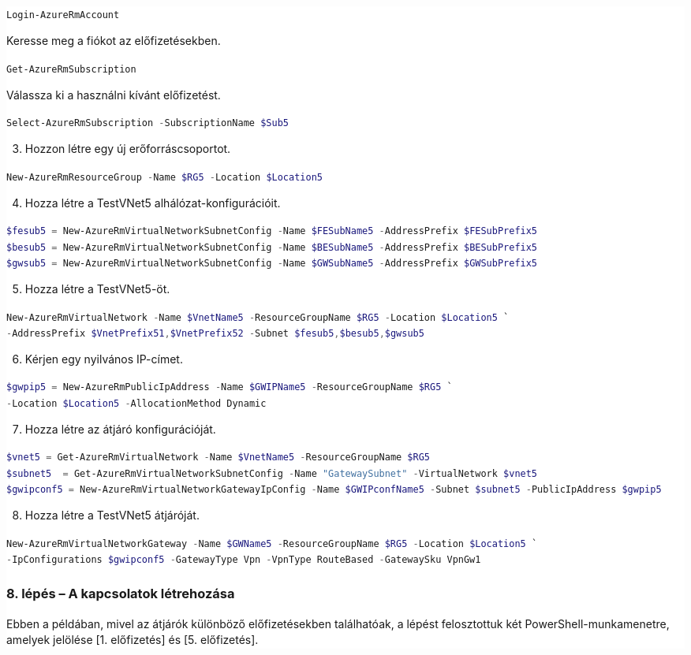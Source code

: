   ```powershell
  Login-AzureRmAccount
  ```

  Keresse meg a fiókot az előfizetésekben.

  ```powershell
  Get-AzureRmSubscription
  ```

  Válassza ki a használni kívánt előfizetést.

  ```powershell
  Select-AzureRmSubscription -SubscriptionName $Sub5
  ```
3. Hozzon létre egy új erőforráscsoportot.

  ```powershell
  New-AzureRmResourceGroup -Name $RG5 -Location $Location5
  ```
4. Hozza létre a TestVNet5 alhálózat-konfigurációit.

  ```powershell
  $fesub5 = New-AzureRmVirtualNetworkSubnetConfig -Name $FESubName5 -AddressPrefix $FESubPrefix5
  $besub5 = New-AzureRmVirtualNetworkSubnetConfig -Name $BESubName5 -AddressPrefix $BESubPrefix5
  $gwsub5 = New-AzureRmVirtualNetworkSubnetConfig -Name $GWSubName5 -AddressPrefix $GWSubPrefix5
  ```
5. Hozza létre a TestVNet5-öt.

  ```powershell
  New-AzureRmVirtualNetwork -Name $VnetName5 -ResourceGroupName $RG5 -Location $Location5 `
  -AddressPrefix $VnetPrefix51,$VnetPrefix52 -Subnet $fesub5,$besub5,$gwsub5
  ```
6. Kérjen egy nyilvános IP-címet.

  ```powershell
  $gwpip5 = New-AzureRmPublicIpAddress -Name $GWIPName5 -ResourceGroupName $RG5 `
  -Location $Location5 -AllocationMethod Dynamic
  ```
7. Hozza létre az átjáró konfigurációját.

  ```powershell
  $vnet5 = Get-AzureRmVirtualNetwork -Name $VnetName5 -ResourceGroupName $RG5
  $subnet5  = Get-AzureRmVirtualNetworkSubnetConfig -Name "GatewaySubnet" -VirtualNetwork $vnet5
  $gwipconf5 = New-AzureRmVirtualNetworkGatewayIpConfig -Name $GWIPconfName5 -Subnet $subnet5 -PublicIpAddress $gwpip5
  ```
8. Hozza létre a TestVNet5 átjáróját.

  ```powershell
  New-AzureRmVirtualNetworkGateway -Name $GWName5 -ResourceGroupName $RG5 -Location $Location5 `
  -IpConfigurations $gwipconf5 -GatewayType Vpn -VpnType RouteBased -GatewaySku VpnGw1
  ```

### <a name="step-8---create-the-connections"></a>8. lépés – A kapcsolatok létrehozása

Ebben a példában, mivel az átjárók különböző előfizetésekben találhatóak, a lépést felosztottuk két PowerShell-munkamenetre, amelyek jelölése [1. előfizetés] és [5. előfizetés].
